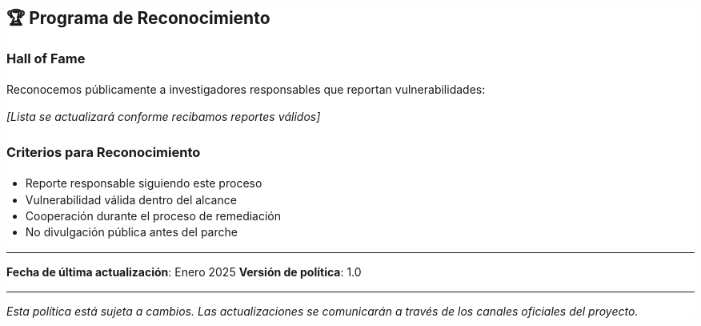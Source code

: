 ## 🏆 Programa de Reconocimiento

### Hall of Fame
Reconocemos públicamente a investigadores responsables que reportan vulnerabilidades:

*[Lista se actualizará conforme recibamos reportes válidos]*

### Criterios para Reconocimiento
- Reporte responsable siguiendo este proceso
- Vulnerabilidad válida dentro del alcance
- Cooperación durante el proceso de remediación
- No divulgación pública antes del parche

---

**Fecha de última actualización**: Enero 2025
**Versión de política**: 1.0

---
*Esta política está sujeta a cambios. Las actualizaciones se comunicarán a través de los canales oficiales del proyecto.*
